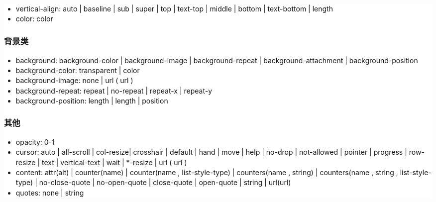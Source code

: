 * vertical-align: auto | baseline | sub | super | top | text-top | middle | bottom | text-bottom | length
* color: color

### 背景类

* background: background-color | background-image | background-repeat | background-attachment | background-position
* background-color: transparent | color
* background-image: none | url ( url )
* background-repeat: repeat | no-repeat | repeat-x | repeat-y
* background-position: length | length | position

### 其他

* opacity: 0-1
* cursor: auto | all-scroll | col-resize| crosshair | default | hand | move | help | no-drop | not-allowed | pointer | progress | row-resize | text | vertical-text | wait | *-resize | url ( url )
* content: attr(alt) | counter(name) | counter(name , list-style-type) | counters(name , string) | counters(name , string , list-style-type) | no-close-quote | no-open-quote | close-quote | open-quote | string | url(url)
* quotes: none | string

